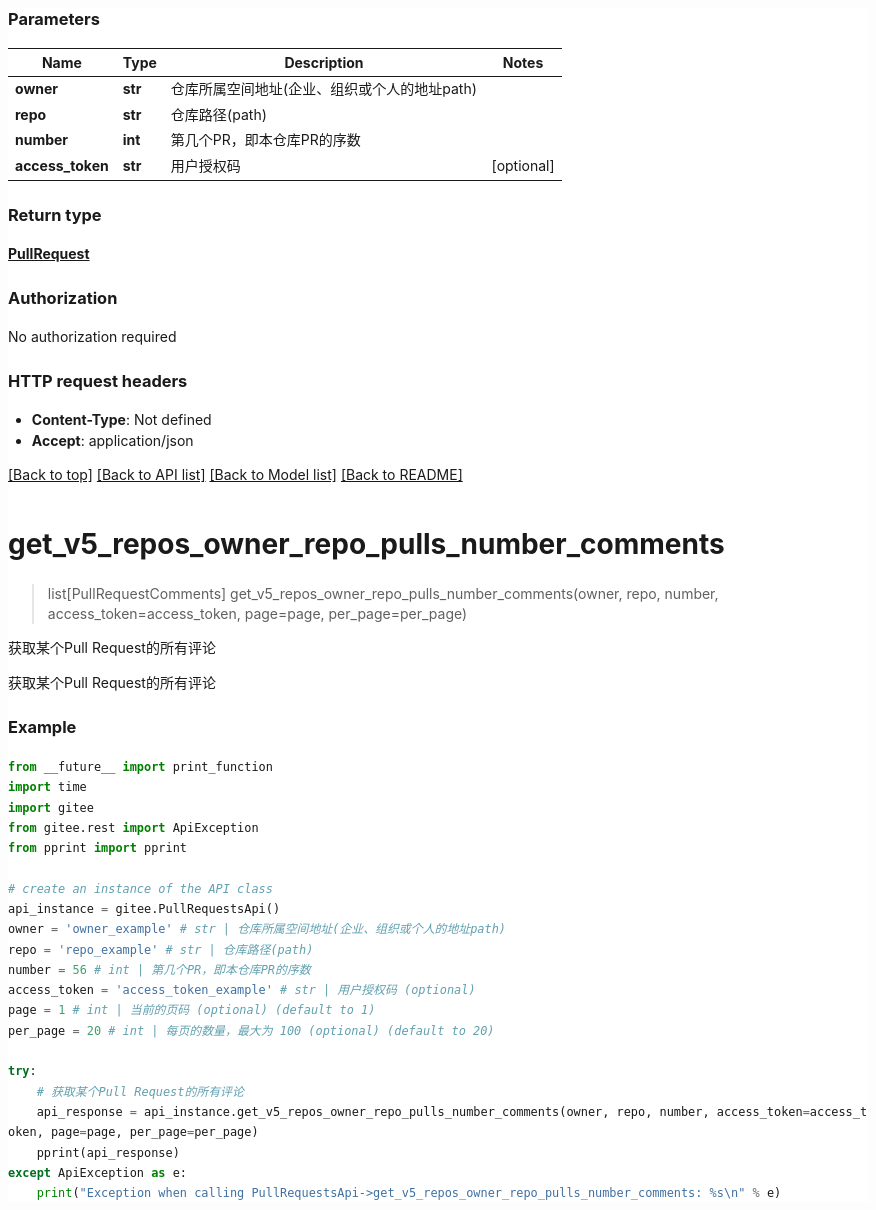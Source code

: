 ### Parameters

Name | Type | Description  | Notes
------------- | ------------- | ------------- | -------------
 **owner** | **str**| 仓库所属空间地址(企业、组织或个人的地址path) | 
 **repo** | **str**| 仓库路径(path) | 
 **number** | **int**| 第几个PR，即本仓库PR的序数 | 
 **access_token** | **str**| 用户授权码 | [optional] 

### Return type

[**PullRequest**](PullRequest.md)

### Authorization

No authorization required

### HTTP request headers

 - **Content-Type**: Not defined
 - **Accept**: application/json

[[Back to top]](#) [[Back to API list]](../README.md#documentation-for-api-endpoints) [[Back to Model list]](../README.md#documentation-for-models) [[Back to README]](../README.md)

# **get_v5_repos_owner_repo_pulls_number_comments**
> list[PullRequestComments] get_v5_repos_owner_repo_pulls_number_comments(owner, repo, number, access_token=access_token, page=page, per_page=per_page)

获取某个Pull Request的所有评论

获取某个Pull Request的所有评论

### Example
```python
from __future__ import print_function
import time
import gitee
from gitee.rest import ApiException
from pprint import pprint

# create an instance of the API class
api_instance = gitee.PullRequestsApi()
owner = 'owner_example' # str | 仓库所属空间地址(企业、组织或个人的地址path)
repo = 'repo_example' # str | 仓库路径(path)
number = 56 # int | 第几个PR，即本仓库PR的序数
access_token = 'access_token_example' # str | 用户授权码 (optional)
page = 1 # int | 当前的页码 (optional) (default to 1)
per_page = 20 # int | 每页的数量，最大为 100 (optional) (default to 20)

try:
    # 获取某个Pull Request的所有评论
    api_response = api_instance.get_v5_repos_owner_repo_pulls_number_comments(owner, repo, number, access_token=access_token, page=page, per_page=per_page)
    pprint(api_response)
except ApiException as e:
    print("Exception when calling PullRequestsApi->get_v5_repos_owner_repo_pulls_number_comments: %s\n" % e)
```
